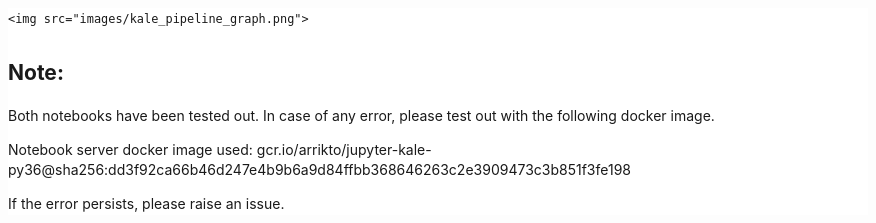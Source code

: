     <img src="images/kale_pipeline_graph.png">
</p>

## Note:
Both notebooks have been tested out. In case of any error, please test out with the following docker image. 

Notebook server docker image used: gcr.io/arrikto/jupyter-kale-py36@sha256:dd3f92ca66b46d247e4b9b6a9d84ffbb368646263c2e3909473c3b851f3fe198

If the error persists, please raise an issue.
